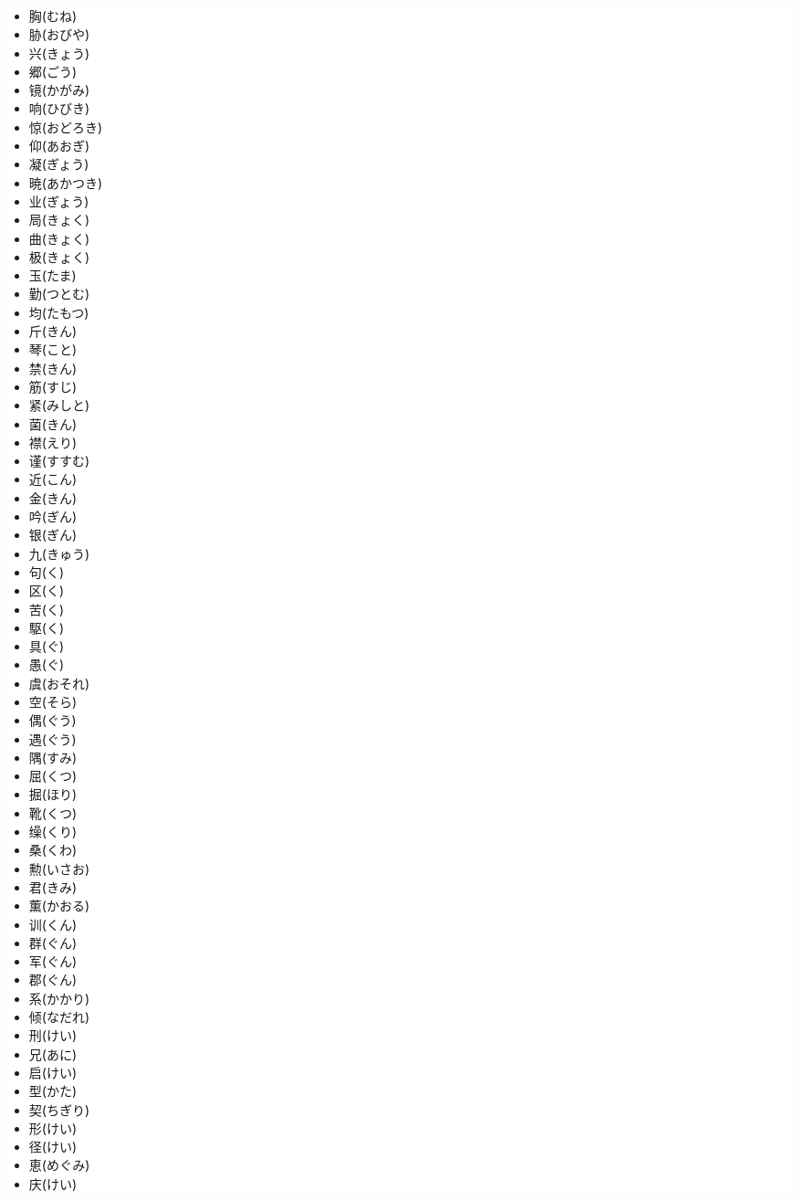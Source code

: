 - 胸(むね)
- 胁(おびや)
- 兴(きょう)
- 郷(ごう)
- 镜(かがみ)
- 响(ひびき)
- 惊(おどろき)
- 仰(あおぎ)
- 凝(ぎょう)
- 暁(あかつき)
- 业(ぎょう)
- 局(きょく)
- 曲(きょく)
- 极(きょく)
- 玉(たま)
- 勤(つとむ)
- 均(たもつ)
- 斤(きん)
- 琴(こと)
- 禁(きん)
- 筋(すじ)
- 紧(みしと)
- 菌(きん)
- 襟(えり)
- 谨(すすむ)
- 近(こん)
- 金(きん)
- 吟(ぎん)
- 银(ぎん)
- 九(きゅう)
- 句(く)
- 区(く)
- 苦(く)
- 駆(く)
- 具(ぐ)
- 愚(ぐ)
- 虞(おそれ)
- 空(そら)
- 偶(ぐう)
- 遇(ぐう)
- 隅(すみ)
- 屈(くつ)
- 掘(ほり)
- 靴(くつ)
- 缲(くり)
- 桑(くわ)
- 勲(いさお)
- 君(きみ)
- 薫(かおる)
- 训(くん)
- 群(ぐん)
- 军(ぐん)
- 郡(ぐん)
- 系(かかり)
- 倾(なだれ)
- 刑(けい)
- 兄(あに)
- 启(けい)
- 型(かた)
- 契(ちぎり)
- 形(けい)
- 径(けい)
- 恵(めぐみ)
- 庆(けい)